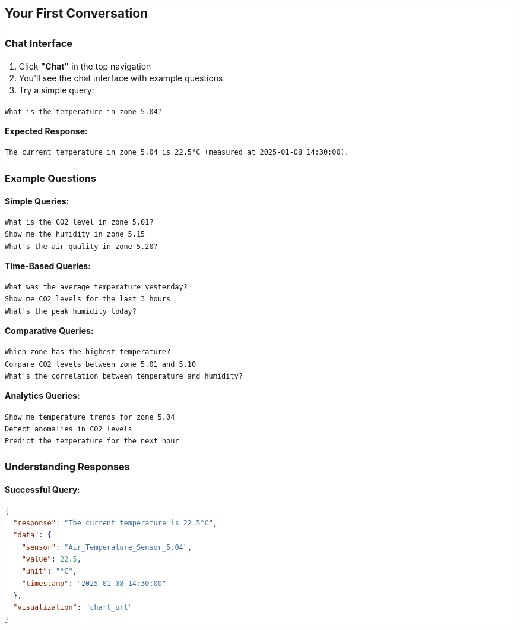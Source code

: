 ## Your First Conversation

### Chat Interface

1. Click **"Chat"** in the top navigation
2. You'll see the chat interface with example questions
3. Try a simple query:

```
What is the temperature in zone 5.04?
```

**Expected Response:**
```
The current temperature in zone 5.04 is 22.5°C (measured at 2025-01-08 14:30:00).
```

### Example Questions

**Simple Queries:**
```
What is the CO2 level in zone 5.01?
Show me the humidity in zone 5.15
What's the air quality in zone 5.20?
```

**Time-Based Queries:**
```
What was the average temperature yesterday?
Show me CO2 levels for the last 3 hours
What's the peak humidity today?
```

**Comparative Queries:**
```
Which zone has the highest temperature?
Compare CO2 levels between zone 5.01 and 5.10
What's the correlation between temperature and humidity?
```

**Analytics Queries:**
```
Show me temperature trends for zone 5.04
Detect anomalies in CO2 levels
Predict the temperature for the next hour
```

### Understanding Responses

**Successful Query:**
```json
{
  "response": "The current temperature is 22.5°C",
  "data": {
    "sensor": "Air_Temperature_Sensor_5.04",
    "value": 22.5,
    "unit": "°C",
    "timestamp": "2025-01-08 14:30:00"
  },
  "visualization": "chart_url"
}
```
